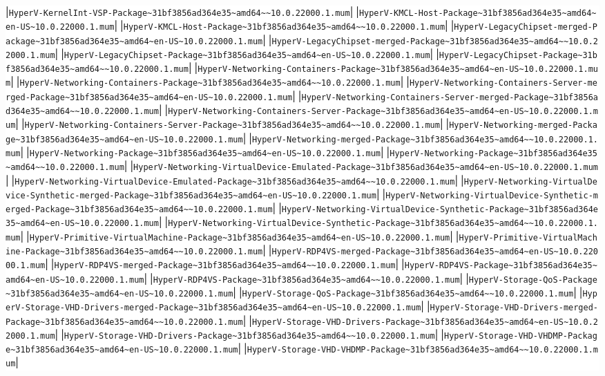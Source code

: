 |`HyperV-KernelInt-VSP-Package~31bf3856ad364e35~amd64~~10.0.22000.1.mum`|
|`HyperV-KMCL-Host-Package~31bf3856ad364e35~amd64~en-US~10.0.22000.1.mum`|
|`HyperV-KMCL-Host-Package~31bf3856ad364e35~amd64~~10.0.22000.1.mum`|
|`HyperV-LegacyChipset-merged-Package~31bf3856ad364e35~amd64~en-US~10.0.22000.1.mum`|
|`HyperV-LegacyChipset-merged-Package~31bf3856ad364e35~amd64~~10.0.22000.1.mum`|
|`HyperV-LegacyChipset-Package~31bf3856ad364e35~amd64~en-US~10.0.22000.1.mum`|
|`HyperV-LegacyChipset-Package~31bf3856ad364e35~amd64~~10.0.22000.1.mum`|
|`HyperV-Networking-Containers-Package~31bf3856ad364e35~amd64~en-US~10.0.22000.1.mum`|
|`HyperV-Networking-Containers-Package~31bf3856ad364e35~amd64~~10.0.22000.1.mum`|
|`HyperV-Networking-Containers-Server-merged-Package~31bf3856ad364e35~amd64~en-US~10.0.22000.1.mum`|
|`HyperV-Networking-Containers-Server-merged-Package~31bf3856ad364e35~amd64~~10.0.22000.1.mum`|
|`HyperV-Networking-Containers-Server-Package~31bf3856ad364e35~amd64~en-US~10.0.22000.1.mum`|
|`HyperV-Networking-Containers-Server-Package~31bf3856ad364e35~amd64~~10.0.22000.1.mum`|
|`HyperV-Networking-merged-Package~31bf3856ad364e35~amd64~en-US~10.0.22000.1.mum`|
|`HyperV-Networking-merged-Package~31bf3856ad364e35~amd64~~10.0.22000.1.mum`|
|`HyperV-Networking-Package~31bf3856ad364e35~amd64~en-US~10.0.22000.1.mum`|
|`HyperV-Networking-Package~31bf3856ad364e35~amd64~~10.0.22000.1.mum`|
|`HyperV-Networking-VirtualDevice-Emulated-Package~31bf3856ad364e35~amd64~en-US~10.0.22000.1.mum`|
|`HyperV-Networking-VirtualDevice-Emulated-Package~31bf3856ad364e35~amd64~~10.0.22000.1.mum`|
|`HyperV-Networking-VirtualDevice-Synthetic-merged-Package~31bf3856ad364e35~amd64~en-US~10.0.22000.1.mum`|
|`HyperV-Networking-VirtualDevice-Synthetic-merged-Package~31bf3856ad364e35~amd64~~10.0.22000.1.mum`|
|`HyperV-Networking-VirtualDevice-Synthetic-Package~31bf3856ad364e35~amd64~en-US~10.0.22000.1.mum`|
|`HyperV-Networking-VirtualDevice-Synthetic-Package~31bf3856ad364e35~amd64~~10.0.22000.1.mum`|
|`HyperV-Primitive-VirtualMachine-Package~31bf3856ad364e35~amd64~en-US~10.0.22000.1.mum`|
|`HyperV-Primitive-VirtualMachine-Package~31bf3856ad364e35~amd64~~10.0.22000.1.mum`|
|`HyperV-RDP4VS-merged-Package~31bf3856ad364e35~amd64~en-US~10.0.22000.1.mum`|
|`HyperV-RDP4VS-merged-Package~31bf3856ad364e35~amd64~~10.0.22000.1.mum`|
|`HyperV-RDP4VS-Package~31bf3856ad364e35~amd64~en-US~10.0.22000.1.mum`|
|`HyperV-RDP4VS-Package~31bf3856ad364e35~amd64~~10.0.22000.1.mum`|
|`HyperV-Storage-QoS-Package~31bf3856ad364e35~amd64~en-US~10.0.22000.1.mum`|
|`HyperV-Storage-QoS-Package~31bf3856ad364e35~amd64~~10.0.22000.1.mum`|
|`HyperV-Storage-VHD-Drivers-merged-Package~31bf3856ad364e35~amd64~en-US~10.0.22000.1.mum`|
|`HyperV-Storage-VHD-Drivers-merged-Package~31bf3856ad364e35~amd64~~10.0.22000.1.mum`|
|`HyperV-Storage-VHD-Drivers-Package~31bf3856ad364e35~amd64~en-US~10.0.22000.1.mum`|
|`HyperV-Storage-VHD-Drivers-Package~31bf3856ad364e35~amd64~~10.0.22000.1.mum`|
|`HyperV-Storage-VHD-VHDMP-Package~31bf3856ad364e35~amd64~en-US~10.0.22000.1.mum`|
|`HyperV-Storage-VHD-VHDMP-Package~31bf3856ad364e35~amd64~~10.0.22000.1.mum`|